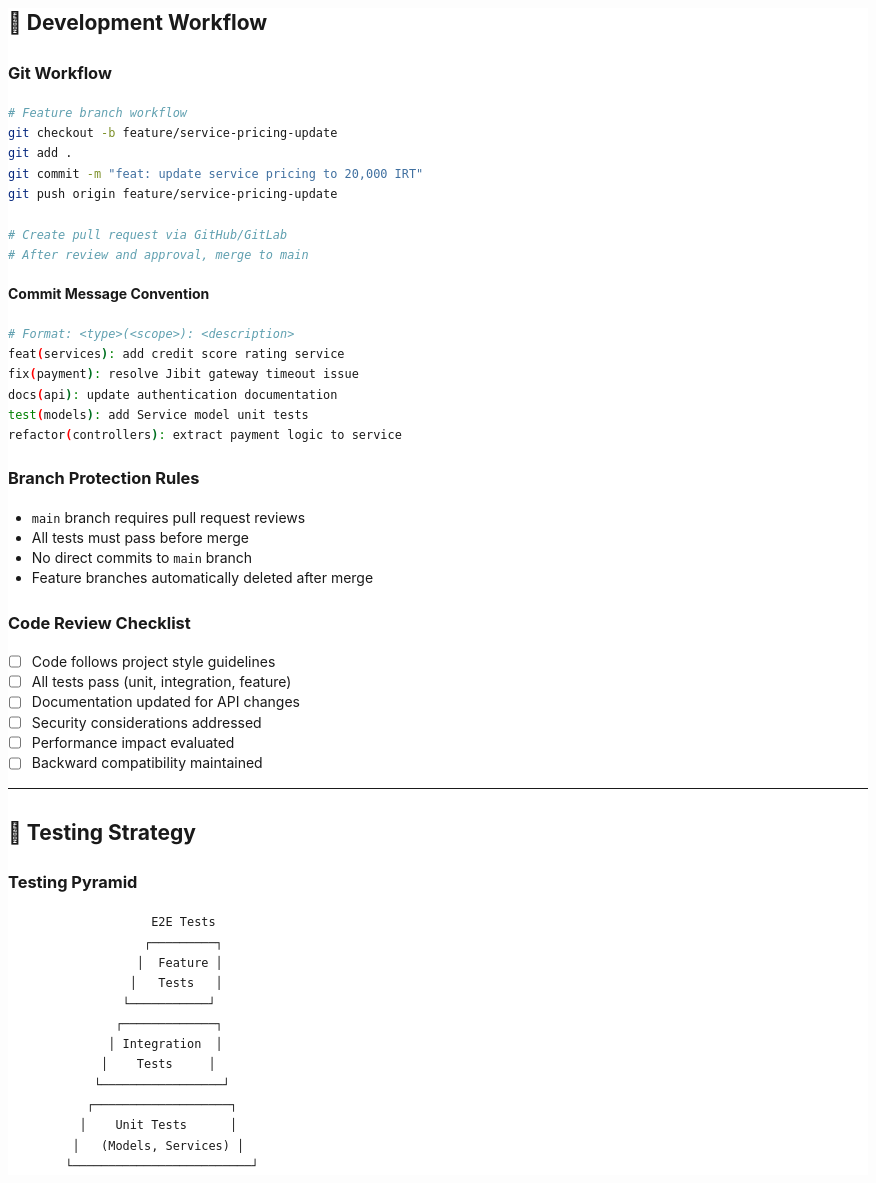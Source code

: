 
## 🔄 Development Workflow

### **Git Workflow**
```bash
# Feature branch workflow
git checkout -b feature/service-pricing-update
git add .
git commit -m "feat: update service pricing to 20,000 IRT"
git push origin feature/service-pricing-update

# Create pull request via GitHub/GitLab
# After review and approval, merge to main
```

#### **Commit Message Convention**
```bash
# Format: <type>(<scope>): <description>
feat(services): add credit score rating service
fix(payment): resolve Jibit gateway timeout issue  
docs(api): update authentication documentation
test(models): add Service model unit tests
refactor(controllers): extract payment logic to service
```

### **Branch Protection Rules**
- `main` branch requires pull request reviews
- All tests must pass before merge
- No direct commits to `main` branch
- Feature branches automatically deleted after merge

### **Code Review Checklist**
- [ ] Code follows project style guidelines
- [ ] All tests pass (unit, integration, feature)  
- [ ] Documentation updated for API changes
- [ ] Security considerations addressed
- [ ] Performance impact evaluated
- [ ] Backward compatibility maintained

---

## 🧪 Testing Strategy

### **Testing Pyramid**
```
                    E2E Tests
                   ┌─────────┐
                  │  Feature │
                 │   Tests   │
                └───────────┘
               ┌─────────────┐
              │ Integration  │  
             │    Tests     │
            └─────────────────┘
           ┌───────────────────┐
          │    Unit Tests      │
         │   (Models, Services) │
        └─────────────────────────┘
```
